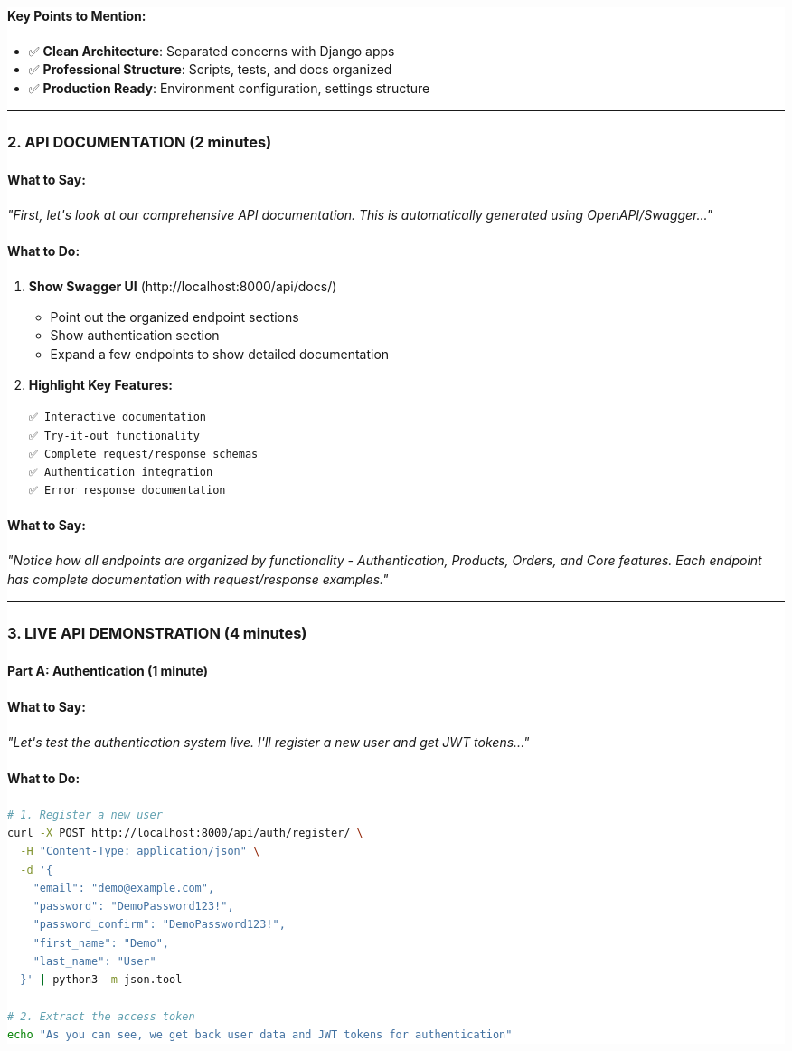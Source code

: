 #### **Key Points to Mention:**
- ✅ **Clean Architecture**: Separated concerns with Django apps
- ✅ **Professional Structure**: Scripts, tests, and docs organized
- ✅ **Production Ready**: Environment configuration, settings structure

---

### **2. API DOCUMENTATION (2 minutes)**

#### **What to Say:**
*"First, let's look at our comprehensive API documentation. This is automatically generated using OpenAPI/Swagger..."*

#### **What to Do:**
1. **Show Swagger UI** (http://localhost:8000/api/docs/)
   - Point out the organized endpoint sections
   - Show authentication section
   - Expand a few endpoints to show detailed documentation

2. **Highlight Key Features:**
   ```
   ✅ Interactive documentation
   ✅ Try-it-out functionality  
   ✅ Complete request/response schemas
   ✅ Authentication integration
   ✅ Error response documentation
   ```

#### **What to Say:**
*"Notice how all endpoints are organized by functionality - Authentication, Products, Orders, and Core features. Each endpoint has complete documentation with request/response examples."*

---

### **3. LIVE API DEMONSTRATION (4 minutes)**

#### **Part A: Authentication (1 minute)**

#### **What to Say:**
*"Let's test the authentication system live. I'll register a new user and get JWT tokens..."*

#### **What to Do:**
```bash
# 1. Register a new user
curl -X POST http://localhost:8000/api/auth/register/ \
  -H "Content-Type: application/json" \
  -d '{
    "email": "demo@example.com",
    "password": "DemoPassword123!",
    "password_confirm": "DemoPassword123!", 
    "first_name": "Demo",
    "last_name": "User"
  }' | python3 -m json.tool

# 2. Extract the access token
echo "As you can see, we get back user data and JWT tokens for authentication"
```
